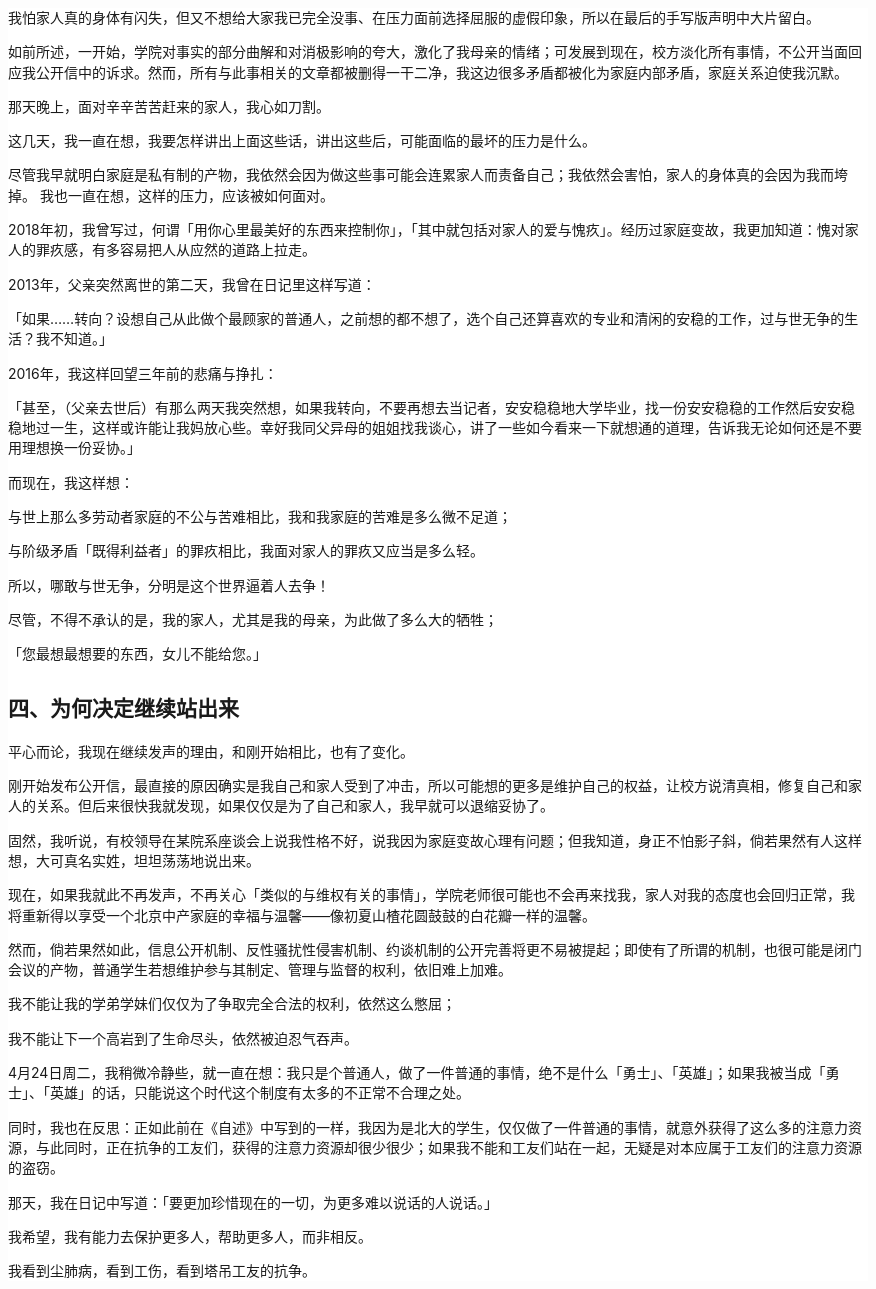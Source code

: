 我怕家人真的身体有闪失，但又不想给大家我已完全没事、在压力面前选择屈服的虚假印象，所以在最后的手写版声明中大片留白。

如前所述，一开始，学院对事实的部分曲解和对消极影响的夸大，激化了我母亲的情绪；可发展到现在，校方淡化所有事情，不公开当面回应我公开信中的诉求。然而，所有与此事相关的文章都被删得一干二净，我这边很多矛盾都被化为家庭内部矛盾，家庭关系迫使我沉默。

那天晚上，面对辛辛苦苦赶来的家人，我心如刀割。

这几天，我一直在想，我要怎样讲出上面这些话，讲出这些后，可能面临的最坏的压力是什么。

尽管我早就明白家庭是私有制的产物，我依然会因为做这些事可能会连累家人而责备自己；我依然会害怕，家人的身体真的会因为我而垮掉。
我也一直在想，这样的压力，应该被如何面对。

2018年初，我曾写过，何谓「用你心里最美好的东西来控制你」，「其中就包括对家人的爱与愧疚」。经历过家庭变故，我更加知道：愧对家人的罪疚感，有多容易把人从应然的道路上拉走。

2013年，父亲突然离世的第二天，我曾在日记里这样写道：

「如果……转向？设想自己从此做个最顾家的普通人，之前想的都不想了，选个自己还算喜欢的专业和清闲的安稳的工作，过与世无争的生活？我不知道。」

2016年，我这样回望三年前的悲痛与挣扎：

「甚至，（父亲去世后）有那么两天我突然想，如果我转向，不要再想去当记者，安安稳稳地大学毕业，找一份安安稳稳的工作然后安安稳稳地过一生，这样或许能让我妈放心些。幸好我同父异母的姐姐找我谈心，讲了一些如今看来一下就想通的道理，告诉我无论如何还是不要用理想换一份妥协。」

而现在，我这样想：

与世上那么多劳动者家庭的不公与苦难相比，我和我家庭的苦难是多么微不足道；

与阶级矛盾「既得利益者」的罪疚相比，我面对家人的罪疚又应当是多么轻。

所以，哪敢与世无争，分明是这个世界逼着人去争！

尽管，不得不承认的是，我的家人，尤其是我的母亲，为此做了多么大的牺牲；

「您最想最想要的东西，女儿不能给您。」

## 四、为何决定继续站出来

平心而论，我现在继续发声的理由，和刚开始相比，也有了变化。

刚开始发布公开信，最直接的原因确实是我自己和家人受到了冲击，所以可能想的更多是维护自己的权益，让校方说清真相，修复自己和家人的关系。但后来很快我就发现，如果仅仅是为了自己和家人，我早就可以退缩妥协了。

固然，我听说，有校领导在某院系座谈会上说我性格不好，说我因为家庭变故心理有问题；但我知道，身正不怕影子斜，倘若果然有人这样想，大可真名实姓，坦坦荡荡地说出来。

现在，如果我就此不再发声，不再关心「类似的与维权有关的事情」，学院老师很可能也不会再来找我，家人对我的态度也会回归正常，我将重新得以享受一个北京中产家庭的幸福与温馨——像初夏山楂花圆鼓鼓的白花瓣一样的温馨。

然而，倘若果然如此，信息公开机制、反性骚扰性侵害机制、约谈机制的公开完善将更不易被提起；即使有了所谓的机制，也很可能是闭门会议的产物，普通学生若想维护参与其制定、管理与监督的权利，依旧难上加难。

我不能让我的学弟学妹们仅仅为了争取完全合法的权利，依然这么憋屈；

我不能让下一个高岩到了生命尽头，依然被迫忍气吞声。

4月24日周二，我稍微冷静些，就一直在想：我只是个普通人，做了一件普通的事情，绝不是什么「勇士」、「英雄」；如果我被当成「勇士」、「英雄」的话，只能说这个时代这个制度有太多的不正常不合理之处。

同时，我也在反思：正如此前在《自述》中写到的一样，我因为是北大的学生，仅仅做了一件普通的事情，就意外获得了这么多的注意力资源，与此同时，正在抗争的工友们，获得的注意力资源却很少很少；如果我不能和工友们站在一起，无疑是对本应属于工友们的注意力资源的盗窃。

那天，我在日记中写道：「要更加珍惜现在的一切，为更多难以说话的人说话。」

我希望，我有能力去保护更多人，帮助更多人，而非相反。

我看到尘肺病，看到工伤，看到塔吊工友的抗争。
